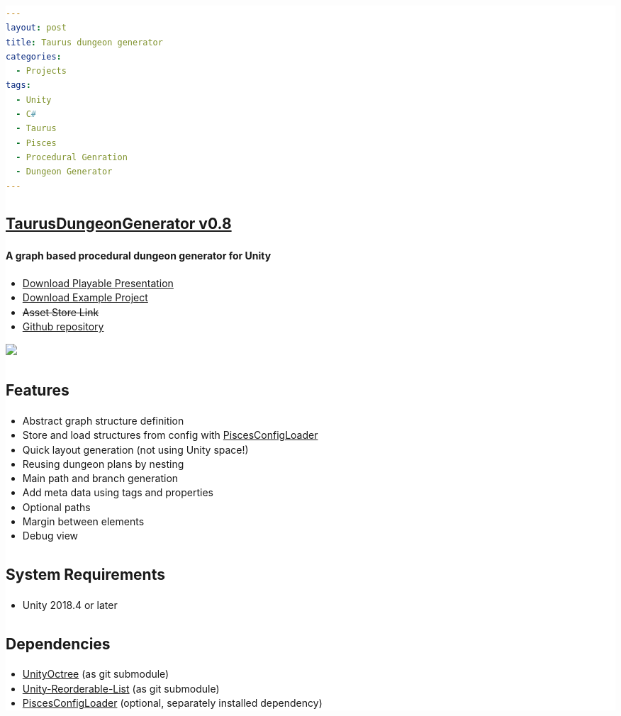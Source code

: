 ```yaml
---
layout: post
title: Taurus dungeon generator
categories:
  - Projects
tags:
  - Unity
  - C#
  - Taurus
  - Pisces
  - Procedural Genration
  - Dungeon Generator
---
```



## [TaurusDungeonGenerator v0.8](https://github.com/SolAnna7/TaurusDungeonGenerator)

#### A graph based procedural dungeon generator for Unity

* [Download Playable Presentation](https://drive.google.com/drive/folders/1XDA1_g5tuvnb2khWiTpZuK7bcmDJAn89)
* [Download Example Project](https://drive.google.com/file/d/1Oz-4GnO_038RL4KZUholrGePtJirvCOE/view?usp=sharing)
* ~~Asset Store Link~~
* [Github repository](https://github.com/SolAnna7/TaurusDungeonGenerator)

<img src="https://drive.google.com/uc?export=download&id=1-3jRCGoPvjlY8IjOC1aHHUP6srYBUTD6">

## Features
* Abstract graph structure definition
* Store and load structures from config with <a href="https://github.com/SolAnna7/PiscesConfigLoader">PiscesConfigLoader</a>
* Quick layout generation (not using Unity space!)
* Reusing dungeon plans by nesting
* Main path and branch generation
* Add meta data using tags and properties
* Optional paths
* Margin between elements
* Debug view

## System Requirements

* Unity 2018.4 or later

## Dependencies

* [UnityOctree](https://github.com/Nition/UnityOctree) (as git submodule) 
* [Unity-Reorderable-List](https://github.com/cfoulston/Unity-Reorderable-List) (as git submodule) 
* [PiscesConfigLoader](https://github.com/SolAnna7/PiscesConfigLoader) (optional, separately installed dependency)
